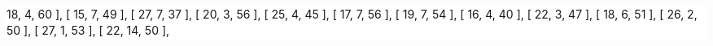  18,
4,
60 
],
[
 15,
7,
49 
],
[
 27,
7,
37 
],
[
 20,
3,
56 
],
[
 25,
4,
45 
],
[
 17,
7,
56 
],
[
 19,
7,
54 
],
[
 16,
4,
40 
],
[
 22,
3,
47 
],
[
 18,
6,
51 
],
[
 26,
2,
50 
],
[
 27,
1,
53 
],
[
 22,
14,
50 
],